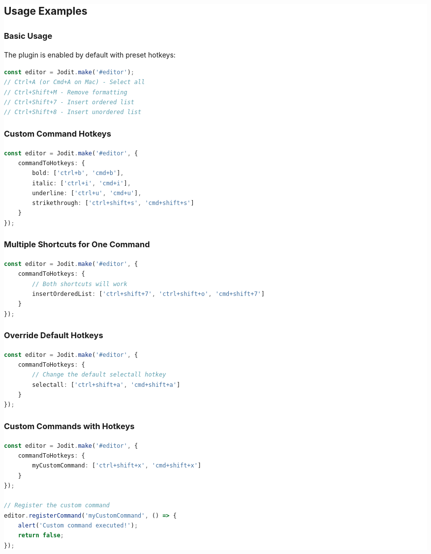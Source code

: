 ## Usage Examples

### Basic Usage

The plugin is enabled by default with preset hotkeys:

```typescript
const editor = Jodit.make('#editor');
// Ctrl+A (or Cmd+A on Mac) - Select all
// Ctrl+Shift+M - Remove formatting
// Ctrl+Shift+7 - Insert ordered list
// Ctrl+Shift+8 - Insert unordered list
```

### Custom Command Hotkeys

```typescript
const editor = Jodit.make('#editor', {
    commandToHotkeys: {
        bold: ['ctrl+b', 'cmd+b'],
        italic: ['ctrl+i', 'cmd+i'],
        underline: ['ctrl+u', 'cmd+u'],
        strikethrough: ['ctrl+shift+s', 'cmd+shift+s']
    }
});
```

### Multiple Shortcuts for One Command

```typescript
const editor = Jodit.make('#editor', {
    commandToHotkeys: {
        // Both shortcuts will work
        insertOrderedList: ['ctrl+shift+7', 'ctrl+shift+o', 'cmd+shift+7']
    }
});
```

### Override Default Hotkeys

```typescript
const editor = Jodit.make('#editor', {
    commandToHotkeys: {
        // Change the default selectall hotkey
        selectall: ['ctrl+shift+a', 'cmd+shift+a']
    }
});
```

### Custom Commands with Hotkeys

```typescript
const editor = Jodit.make('#editor', {
    commandToHotkeys: {
        myCustomCommand: ['ctrl+shift+x', 'cmd+shift+x']
    }
});

// Register the custom command
editor.registerCommand('myCustomCommand', () => {
    alert('Custom command executed!');
    return false;
});
```
